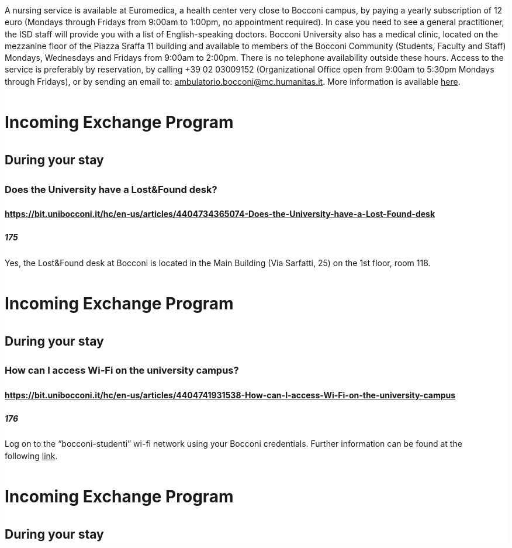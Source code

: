 A nursing service is available at Euromedica, a health center very close to Bocconi campus, by paying a yearly subscription of 12 euro (Mondays through Fridays from 9:00am to 1:00pm, no appointment required). In case you need to see a general practitioner, the ISD staff will provide you with a list of English-speaking doctors.
Bocconi University also has a medical clinic, located on the mezzanine floor of the Piazza Sraffa 11 building and available to members of the Bocconi Community (Students, Faculty and Staff) Mondays, Wednesdays and Fridays from 9:00am to 2:00pm. There is no telephone availability outside these hours. Access to the service is preferably by reservation, by calling +39 02 03009152 (Organizational Office open from 9:00am to 5:30pm Mondays through Fridays), or by sending an email to: ambulatorio.bocconi@mc.humanitas.it.
More information is available [here](https://agenda.unibocconi.it/documenti/allegati/Bocconi__flyer_Campus_Doctor_English20230427171203.pdf). 

# Incoming Exchange Program

## During your stay

### Does the University have a Lost&Found desk?

#### https://bit.unibocconi.it/hc/en-us/articles/4404734365074-Does-the-University-have-a-Lost-Found-desk

##### 175

Yes, the Lost&Found desk at Bocconi is located in the Main Building (Via Sarfatti, 25) on the 1st floor, room 118.


# Incoming Exchange Program

## During your stay

### How can I access Wi-Fi on the university campus?

#### https://bit.unibocconi.it/hc/en-us/articles/4404741931538-How-can-I-access-Wi-Fi-on-the-university-campus

##### 176

Log on to the “bocconi-studenti” wi-fi network using your Bocconi credentials. Further information can be found at the following [link](https://www.unibocconi.eu/wps/wcm/connect/Bocconi/SitoPubblico_EN/Navigation+Tree/Home/Programs/Current+Students/Services/Technology+and+Information+Services/WiFi+activation/).

# Incoming Exchange Program

## During your stay

